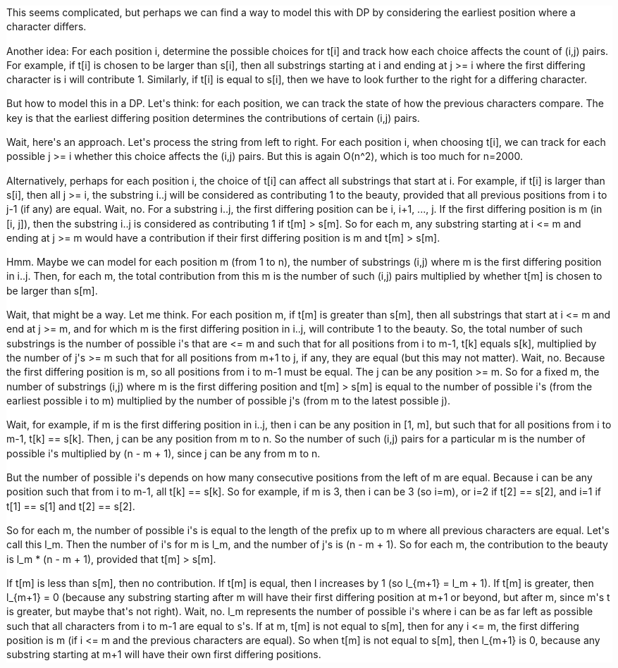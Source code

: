 This seems complicated, but perhaps we can find a way to model this with DP by considering the earliest position where a character differs.

Another idea: For each position i, determine the possible choices for t[i] and track how each choice affects the count of (i,j) pairs. For example, if t[i] is chosen to be larger than s[i], then all substrings starting at i and ending at j >= i where the first differing character is i will contribute 1. Similarly, if t[i] is equal to s[i], then we have to look further to the right for a differing character.

But how to model this in a DP. Let's think: for each position, we can track the state of how the previous characters compare. The key is that the earliest differing position determines the contributions of certain (i,j) pairs.

Wait, here's an approach. Let's process the string from left to right. For each position i, when choosing t[i], we can track for each possible j >= i whether this choice affects the (i,j) pairs. But this is again O(n^2), which is too much for n=2000.

Alternatively, perhaps for each position i, the choice of t[i] can affect all substrings that start at i. For example, if t[i] is larger than s[i], then all j >= i, the substring i..j will be considered as contributing 1 to the beauty, provided that all previous positions from i to j-1 (if any) are equal. Wait, no. For a substring i..j, the first differing position can be i, i+1, ..., j. If the first differing position is m (in [i, j]), then the substring i..j is considered as contributing 1 if t[m] > s[m]. So for each m, any substring starting at i <= m and ending at j >= m would have a contribution if their first differing position is m and t[m] > s[m].

Hmm. Maybe we can model for each position m (from 1 to n), the number of substrings (i,j) where m is the first differing position in i..j. Then, for each m, the total contribution from this m is the number of such (i,j) pairs multiplied by whether t[m] is chosen to be larger than s[m].

Wait, that might be a way. Let me think. For each position m, if t[m] is greater than s[m], then all substrings that start at i <= m and end at j >= m, and for which m is the first differing position in i..j, will contribute 1 to the beauty. So, the total number of such substrings is the number of possible i's that are <= m and such that for all positions from i to m-1, t[k] equals s[k], multiplied by the number of j's >= m such that for all positions from m+1 to j, if any, they are equal (but this may not matter). Wait, no. Because the first differing position is m, so all positions from i to m-1 must be equal. The j can be any position >= m. So for a fixed m, the number of substrings (i,j) where m is the first differing position and t[m] > s[m] is equal to the number of possible i's (from the earliest possible i to m) multiplied by the number of possible j's (from m to the latest possible j).

Wait, for example, if m is the first differing position in i..j, then i can be any position in [1, m], but such that for all positions from i to m-1, t[k] == s[k]. Then, j can be any position from m to n. So the number of such (i,j) pairs for a particular m is the number of possible i's multiplied by (n - m + 1), since j can be any from m to n.

But the number of possible i's depends on how many consecutive positions from the left of m are equal. Because i can be any position such that from i to m-1, all t[k] == s[k]. So for example, if m is 3, then i can be 3 (so i=m), or i=2 if t[2] == s[2], and i=1 if t[1] == s[1] and t[2] == s[2].

So for each m, the number of possible i's is equal to the length of the prefix up to m where all previous characters are equal. Let's call this l_m. Then the number of i's for m is l_m, and the number of j's is (n - m + 1). So for each m, the contribution to the beauty is l_m * (n - m + 1), provided that t[m] > s[m].

If t[m] is less than s[m], then no contribution. If t[m] is equal, then l increases by 1 (so l_{m+1} = l_m + 1). If t[m] is greater, then l_{m+1} = 0 (because any substring starting after m will have their first differing position at m+1 or beyond, but after m, since m's t is greater, but maybe that's not right). Wait, no. l_m represents the number of possible i's where i can be as far left as possible such that all characters from i to m-1 are equal to s's. If at m, t[m] is not equal to s[m], then for any i <= m, the first differing position is m (if i <= m and the previous characters are equal). So when t[m] is not equal to s[m], then l_{m+1} is 0, because any substring starting at m+1 will have their own first differing positions.
